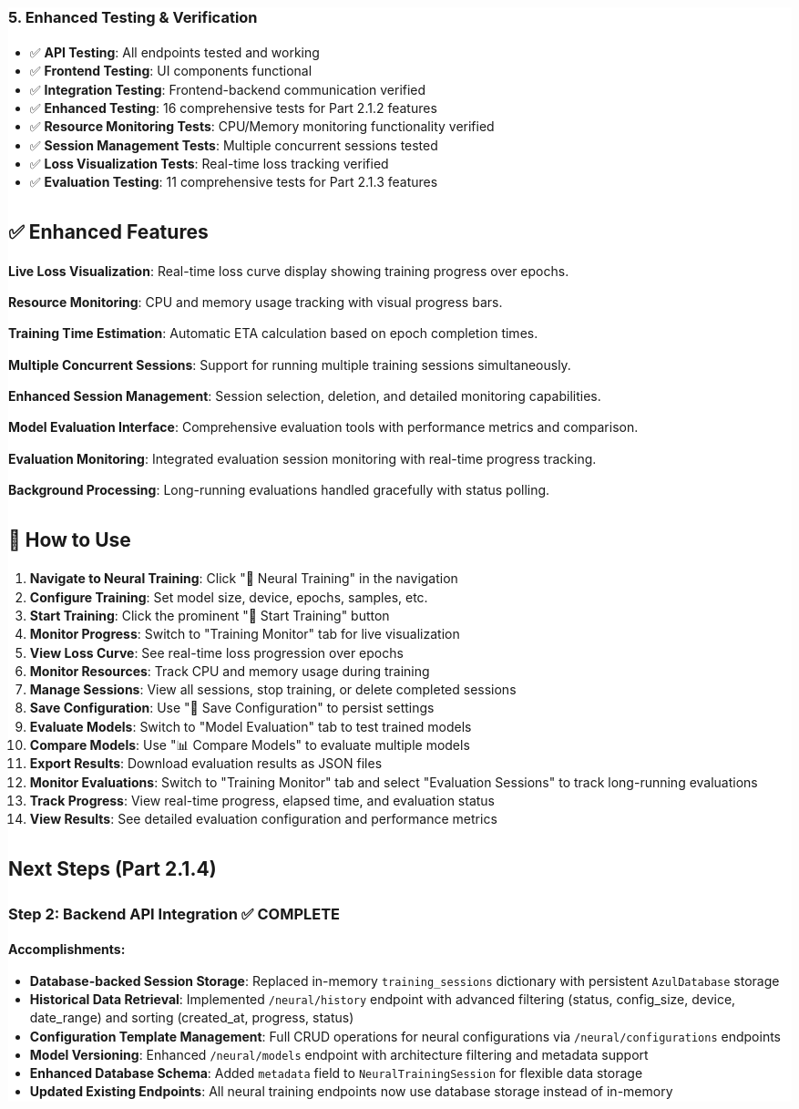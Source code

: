 ### **5. Enhanced Testing & Verification**
- ✅ **API Testing**: All endpoints tested and working
- ✅ **Frontend Testing**: UI components functional
- ✅ **Integration Testing**: Frontend-backend communication verified
- ✅ **Enhanced Testing**: 16 comprehensive tests for Part 2.1.2 features
- ✅ **Resource Monitoring Tests**: CPU/Memory monitoring functionality verified
- ✅ **Session Management Tests**: Multiple concurrent sessions tested
- ✅ **Loss Visualization Tests**: Real-time loss tracking verified
- ✅ **Evaluation Testing**: 11 comprehensive tests for Part 2.1.3 features

## ✅ **Enhanced Features**

**Live Loss Visualization**: Real-time loss curve display showing training progress over epochs.

**Resource Monitoring**: CPU and memory usage tracking with visual progress bars.

**Training Time Estimation**: Automatic ETA calculation based on epoch completion times.

**Multiple Concurrent Sessions**: Support for running multiple training sessions simultaneously.

**Enhanced Session Management**: Session selection, deletion, and detailed monitoring capabilities.

**Model Evaluation Interface**: Comprehensive evaluation tools with performance metrics and comparison.

**Evaluation Monitoring**: Integrated evaluation session monitoring with real-time progress tracking.

**Background Processing**: Long-running evaluations handled gracefully with status polling.

## 🚀 **How to Use**

1. **Navigate to Neural Training**: Click "🧠 Neural Training" in the navigation
2. **Configure Training**: Set model size, device, epochs, samples, etc.
3. **Start Training**: Click the prominent "🚀 Start Training" button
4. **Monitor Progress**: Switch to "Training Monitor" tab for live visualization
5. **View Loss Curve**: See real-time loss progression over epochs
6. **Monitor Resources**: Track CPU and memory usage during training
7. **Manage Sessions**: View all sessions, stop training, or delete completed sessions
8. **Save Configuration**: Use "💾 Save Configuration" to persist settings
9. **Evaluate Models**: Switch to "Model Evaluation" tab to test trained models
10. **Compare Models**: Use "📊 Compare Models" to evaluate multiple models
11. **Export Results**: Download evaluation results as JSON files
12. **Monitor Evaluations**: Switch to "Training Monitor" tab and select "Evaluation Sessions" to track long-running evaluations
13. **Track Progress**: View real-time progress, elapsed time, and evaluation status
14. **View Results**: See detailed evaluation configuration and performance metrics

## Next Steps (Part 2.1.4)

### Step 2: Backend API Integration ✅ COMPLETE

**Accomplishments:**
- **Database-backed Session Storage**: Replaced in-memory `training_sessions` dictionary with persistent `AzulDatabase` storage
- **Historical Data Retrieval**: Implemented `/neural/history` endpoint with advanced filtering (status, config_size, device, date_range) and sorting (created_at, progress, status)
- **Configuration Template Management**: Full CRUD operations for neural configurations via `/neural/configurations` endpoints
- **Model Versioning**: Enhanced `/neural/models` endpoint with architecture filtering and metadata support
- **Enhanced Database Schema**: Added `metadata` field to `NeuralTrainingSession` for flexible data storage
- **Updated Existing Endpoints**: All neural training endpoints now use database storage instead of in-memory
